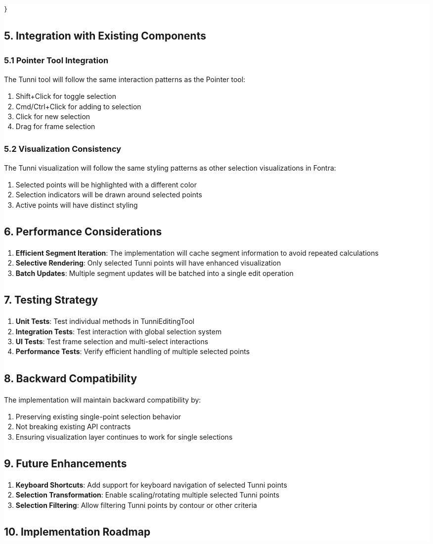   ```javascript
   }
   ```

## 5. Integration with Existing Components

### 5.1 Pointer Tool Integration

The Tunni tool will follow the same interaction patterns as the Pointer tool:
1. Shift+Click for toggle selection
2. Cmd/Ctrl+Click for adding to selection
3. Click for new selection
4. Drag for frame selection

### 5.2 Visualization Consistency

The Tunni visualization will follow the same styling patterns as other selection visualizations in Fontra:
1. Selected points will be highlighted with a different color
2. Selection indicators will be drawn around selected points
3. Active points will have distinct styling

## 6. Performance Considerations

1. **Efficient Segment Iteration**: The implementation will cache segment information to avoid repeated calculations
2. **Selective Rendering**: Only selected Tunni points will have enhanced visualization
3. **Batch Updates**: Multiple segment updates will be batched into a single edit operation

## 7. Testing Strategy

1. **Unit Tests**: Test individual methods in TunniEditingTool
2. **Integration Tests**: Test interaction with global selection system
3. **UI Tests**: Test frame selection and multi-select interactions
4. **Performance Tests**: Verify efficient handling of multiple selected points

## 8. Backward Compatibility

The implementation will maintain backward compatibility by:
1. Preserving existing single-point selection behavior
2. Not breaking existing API contracts
3. Ensuring visualization layer continues to work for single selections

## 9. Future Enhancements

1. **Keyboard Shortcuts**: Add support for keyboard navigation of selected Tunni points
2. **Selection Transformation**: Enable scaling/rotating multiple selected Tunni points
3. **Selection Filtering**: Allow filtering Tunni points by contour or other criteria

## 10. Implementation Roadmap
